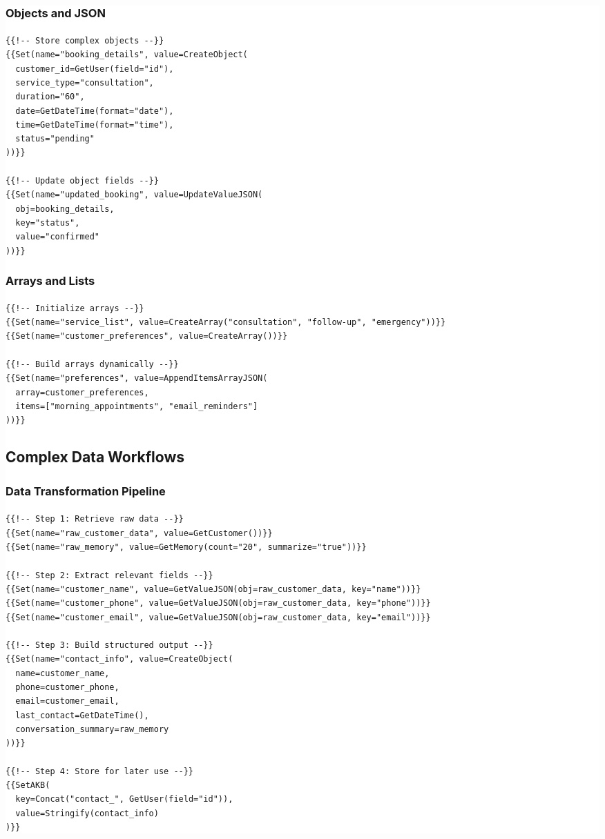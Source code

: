 ### Objects and JSON
```newo
{{!-- Store complex objects --}}
{{Set(name="booking_details", value=CreateObject(
  customer_id=GetUser(field="id"),
  service_type="consultation",
  duration="60",
  date=GetDateTime(format="date"),
  time=GetDateTime(format="time"),
  status="pending"
))}}

{{!-- Update object fields --}}
{{Set(name="updated_booking", value=UpdateValueJSON(
  obj=booking_details,
  key="status",
  value="confirmed"
))}}
```

### Arrays and Lists
```newo
{{!-- Initialize arrays --}}
{{Set(name="service_list", value=CreateArray("consultation", "follow-up", "emergency"))}}
{{Set(name="customer_preferences", value=CreateArray())}}

{{!-- Build arrays dynamically --}}
{{Set(name="preferences", value=AppendItemsArrayJSON(
  array=customer_preferences,
  items=["morning_appointments", "email_reminders"]
))}}
```

## Complex Data Workflows

### Data Transformation Pipeline
```newo
{{!-- Step 1: Retrieve raw data --}}
{{Set(name="raw_customer_data", value=GetCustomer())}}
{{Set(name="raw_memory", value=GetMemory(count="20", summarize="true"))}}

{{!-- Step 2: Extract relevant fields --}}
{{Set(name="customer_name", value=GetValueJSON(obj=raw_customer_data, key="name"))}}
{{Set(name="customer_phone", value=GetValueJSON(obj=raw_customer_data, key="phone"))}}
{{Set(name="customer_email", value=GetValueJSON(obj=raw_customer_data, key="email"))}}

{{!-- Step 3: Build structured output --}}
{{Set(name="contact_info", value=CreateObject(
  name=customer_name,
  phone=customer_phone,
  email=customer_email,
  last_contact=GetDateTime(),
  conversation_summary=raw_memory
))}}

{{!-- Step 4: Store for later use --}}
{{SetAKB(
  key=Concat("contact_", GetUser(field="id")),
  value=Stringify(contact_info)
)}}
```
